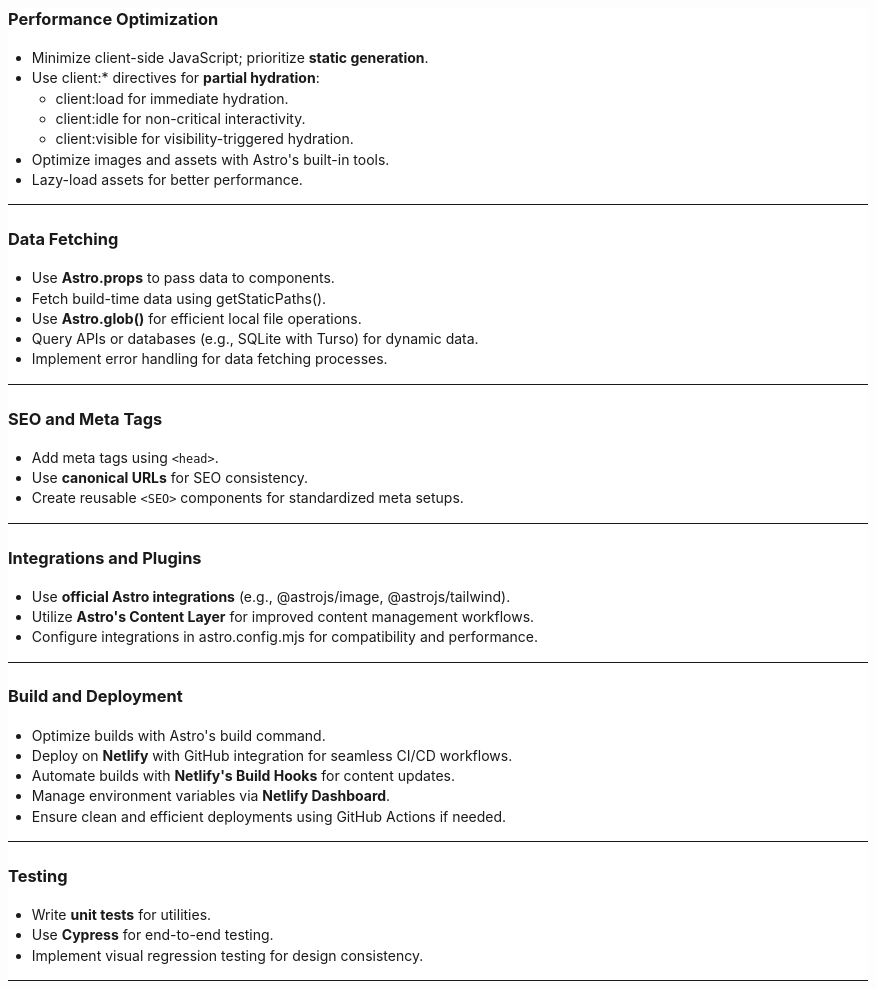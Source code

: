 
### Performance Optimization

- Minimize client-side JavaScript; prioritize **static generation**.
- Use client:\* directives for **partial hydration**:
  - client:load for immediate hydration.
  - client:idle for non-critical interactivity.
  - client:visible for visibility-triggered hydration.
- Optimize images and assets with Astro's built-in tools.
- Lazy-load assets for better performance.

---

### Data Fetching

- Use **Astro.props** to pass data to components.
- Fetch build-time data using getStaticPaths().
- Use **Astro.glob()** for efficient local file operations.
- Query APIs or databases (e.g., SQLite with Turso) for dynamic data.
- Implement error handling for data fetching processes.

---

### SEO and Meta Tags

- Add meta tags using `<head>`.
- Use **canonical URLs** for SEO consistency.
- Create reusable `<SEO>` components for standardized meta setups.

---

### Integrations and Plugins

- Use **official Astro integrations** (e.g., @astrojs/image, @astrojs/tailwind).
- Utilize **Astro's Content Layer** for improved content management workflows.
- Configure integrations in astro.config.mjs for compatibility and performance.

---

### Build and Deployment

- Optimize builds with Astro's build command.
- Deploy on **Netlify** with GitHub integration for seamless CI/CD workflows.
- Automate builds with **Netlify's Build Hooks** for content updates.
- Manage environment variables via **Netlify Dashboard**.
- Ensure clean and efficient deployments using GitHub Actions if needed.

---

### Testing

- Write **unit tests** for utilities.
- Use **Cypress** for end-to-end testing.
- Implement visual regression testing for design consistency.

---